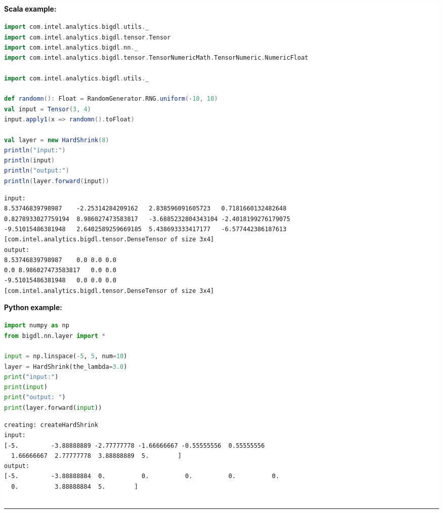 

**Scala example:**
```scala
import com.intel.analytics.bigdl.utils._
import com.intel.analytics.bigdl.tensor.Tensor
import com.intel.analytics.bigdl.nn._
import com.intel.analytics.bigdl.tensor.TensorNumericMath.TensorNumeric.NumericFloat

import com.intel.analytics.bigdl.utils._

def randomn(): Float = RandomGenerator.RNG.uniform(-10, 10)
val input = Tensor(3, 4)
input.apply1(x => randomn().toFloat)

val layer = new HardShrink(8)
println("input:")
println(input)
println("output:")
println(layer.forward(input))
```

```
input:
8.53746839798987	-2.25314284209162	2.838596091605723	0.7181660132482648	
0.8278933027759194	8.986027473583817	-3.6885232804343104	-2.4018199276179075	
-9.51015486381948	2.6402589259669185	5.438693333417177	-6.577442386187613	
[com.intel.analytics.bigdl.tensor.DenseTensor of size 3x4]
output:
8.53746839798987	0.0	0.0	0.0	
0.0	8.986027473583817	0.0	0.0	
-9.51015486381948	0.0	0.0	0.0	
[com.intel.analytics.bigdl.tensor.DenseTensor of size 3x4]
```

**Python example:**


```python
import numpy as np
from bigdl.nn.layer import *

input = np.linspace(-5, 5, num=10)
layer = HardShrink(the_lambda=3.0)
print("input:")
print(input)
print("output: ")
print(layer.forward(input))
```

```
creating: createHardShrink
input:
[-5.         -3.88888889 -2.77777778 -1.66666667 -0.55555556  0.55555556
  1.66666667  2.77777778  3.88888889  5.        ]
output: 
[-5.         -3.88888884  0.          0.          0.          0.          0.
  0.          3.88888884  5.        ]
 
```

---
